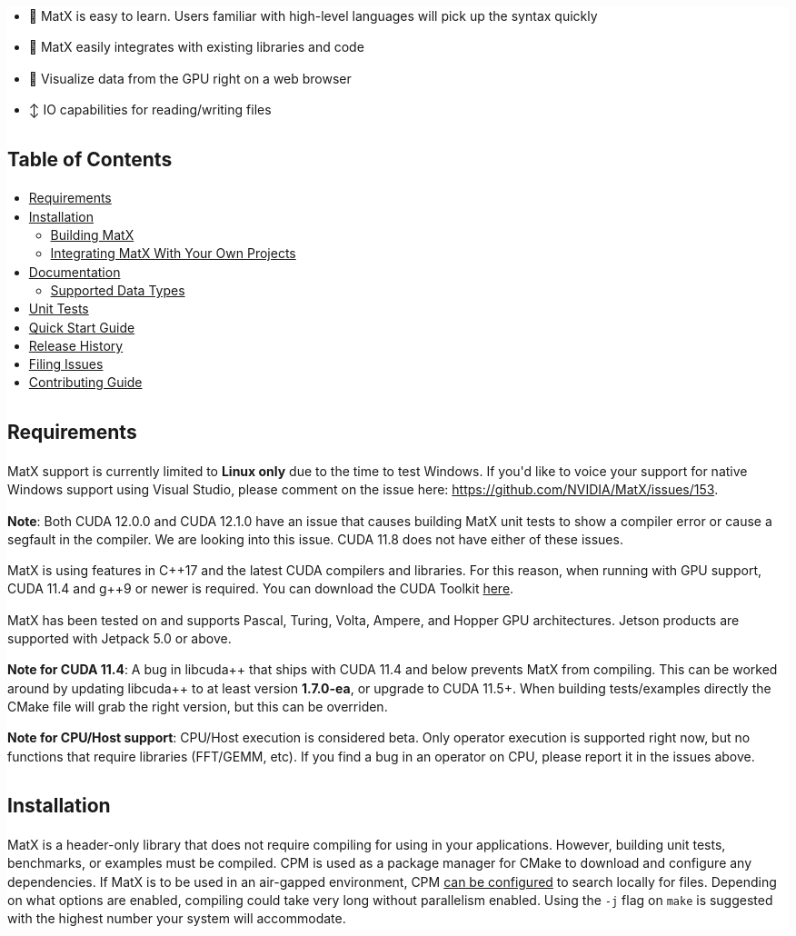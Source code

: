 * :open_hands: MatX is easy to learn. Users familiar with high-level languages will pick up the syntax quickly

* :bookmark_tabs: MatX easily integrates with existing libraries and code

* :sparkler: Visualize data from the GPU right on a web browser

* :arrow_up_down: IO capabilities for reading/writing files


## Table of Contents
* [Requirements](#requirements)
* [Installation](#installation)
    * [Building MatX](#building-matx)
    * [Integrating MatX With Your Own Projects](#integrating-matx-with-your-own-projects)
* [Documentation](#documentation)
    * [Supported Data Types](#supported-data-types)
* [Unit Tests](#unit-tests)
* [Quick Start Guide](#quick-start-guide)
* [Release History](#release-history)
* [Filing Issues](#filing-issues)
* [Contributing Guide](#contributing-guide)


## Requirements
MatX support is currently limited to **Linux only** due to the time to test Windows. If you'd like to voice your support for native Windows support using Visual Studio, please comment on the issue here: https://github.com/NVIDIA/MatX/issues/153.

**Note**: Both CUDA 12.0.0 and CUDA 12.1.0 have an issue that causes building MatX unit tests to show a compiler error or cause a segfault in the compiler. We are looking into this issue. CUDA 11.8 does not have either of these issues.

MatX is using features in C++17 and the latest CUDA compilers and libraries. For this reason, when running with GPU support, CUDA 11.4 and g++9 or newer is required. You can download the CUDA Toolkit [here](https://developer.nvidia.com/cuda-downloads).

MatX has been tested on and supports Pascal, Turing, Volta, Ampere, and Hopper GPU architectures. Jetson products are supported with Jetpack 5.0 or above.

**Note for CUDA 11.4**: A bug in libcuda++ that ships with CUDA 11.4 and below prevents MatX from compiling. This can be worked around by updating libcuda++ to at least version **1.7.0-ea**, or upgrade to CUDA 11.5+. When building tests/examples directly the CMake file will grab the right version, but this can be overriden.

**Note for CPU/Host support**: CPU/Host execution is considered beta. Only operator execution is supported right now, but no functions that require libraries (FFT/GEMM, etc). If you find a bug in an operator on CPU, please report it in the issues above. 


## Installation
MatX is a header-only library that does not require compiling for using in your applications. However, building unit tests, benchmarks, 
or examples must be compiled. CPM is used as a package manager for CMake to download and configure any dependencies. If MatX is to
be used in an air-gapped environment, CPM [can be configured](https://github.com/cpm-cmake/CPM.cmake#cpm_source_cache) to search locally for files.
Depending on what options are enabled, compiling could take very long without parallelism enabled. Using the ``-j`` flag on ``make`` is
suggested with the highest number your system will accommodate. 
